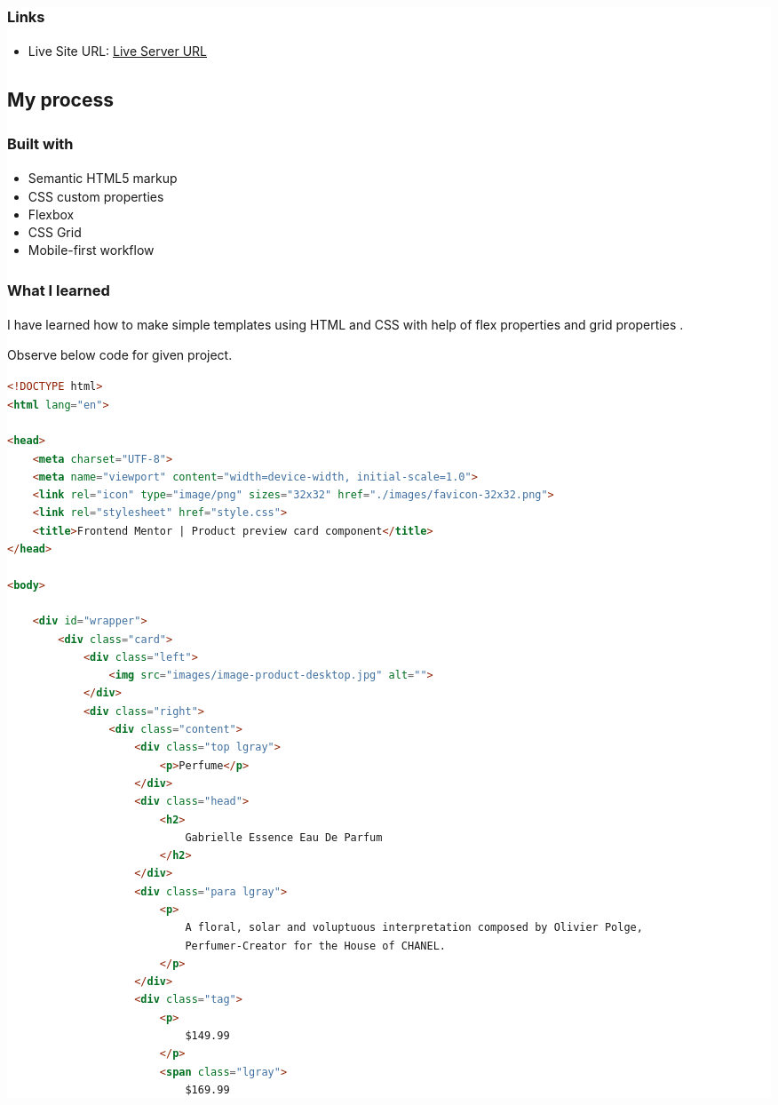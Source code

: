 ### Links

- Live Site URL: [Live Server URL](https://prasannapandhare.github.io/Product-Preview-Card.github.io/)

## My process

### Built with

- Semantic HTML5 markup
- CSS custom properties
- Flexbox
- CSS Grid
- Mobile-first workflow

### What I learned

I have learned how to make simple templates using HTML and CSS with help of flex properties and grid properties .

Observe below code for given project.

```html
<!DOCTYPE html>
<html lang="en">

<head>
    <meta charset="UTF-8">
    <meta name="viewport" content="width=device-width, initial-scale=1.0">
    <link rel="icon" type="image/png" sizes="32x32" href="./images/favicon-32x32.png">
    <link rel="stylesheet" href="style.css">
    <title>Frontend Mentor | Product preview card component</title>
</head>

<body>

    <div id="wrapper">
        <div class="card">
            <div class="left">
                <img src="images/image-product-desktop.jpg" alt="">
            </div>
            <div class="right">
                <div class="content">
                    <div class="top lgray">
                        <p>Perfume</p>
                    </div>
                    <div class="head">
                        <h2>
                            Gabrielle Essence Eau De Parfum
                        </h2>
                    </div>
                    <div class="para lgray">
                        <p>
                            A floral, solar and voluptuous interpretation composed by Olivier Polge,
                            Perfumer-Creator for the House of CHANEL.
                        </p>
                    </div>
                    <div class="tag">
                        <p>
                            $149.99
                        </p>
                        <span class="lgray">
                            $169.99
```